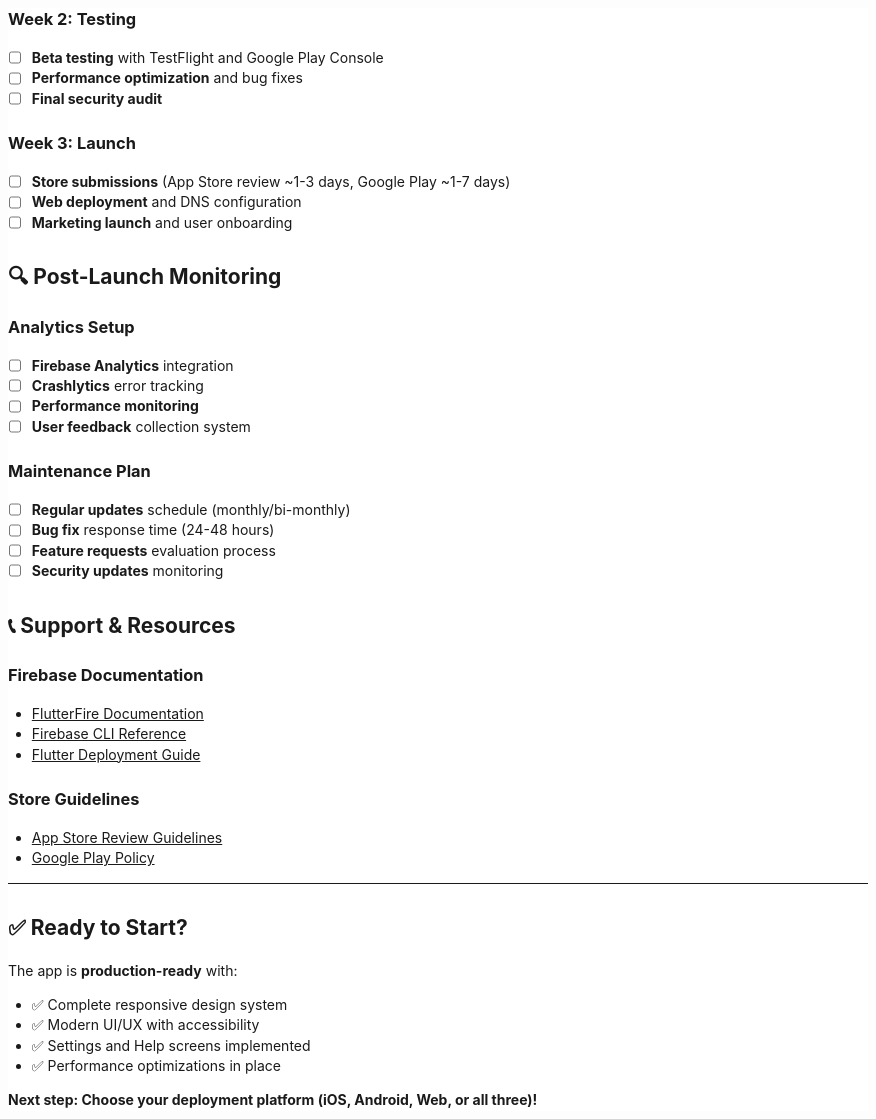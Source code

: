 ### **Week 2: Testing**
- [ ] **Beta testing** with TestFlight and Google Play Console
- [ ] **Performance optimization** and bug fixes
- [ ] **Final security audit**

### **Week 3: Launch**
- [ ] **Store submissions** (App Store review ~1-3 days, Google Play ~1-7 days)
- [ ] **Web deployment** and DNS configuration
- [ ] **Marketing launch** and user onboarding

## 🔍 Post-Launch Monitoring

### **Analytics Setup**
- [ ] **Firebase Analytics** integration
- [ ] **Crashlytics** error tracking
- [ ] **Performance monitoring**
- [ ] **User feedback** collection system

### **Maintenance Plan**
- [ ] **Regular updates** schedule (monthly/bi-monthly)
- [ ] **Bug fix** response time (24-48 hours)
- [ ] **Feature requests** evaluation process
- [ ] **Security updates** monitoring

## 📞 Support & Resources

### **Firebase Documentation**
- [FlutterFire Documentation](https://firebase.flutter.dev/docs/overview)
- [Firebase CLI Reference](https://firebase.google.com/docs/cli)
- [Flutter Deployment Guide](https://docs.flutter.dev/deployment)

### **Store Guidelines**
- [App Store Review Guidelines](https://developer.apple.com/app-store/review/guidelines/)
- [Google Play Policy](https://play.google.com/about/developer-content-policy/)

---

## ✅ **Ready to Start?**

The app is **production-ready** with:
- ✅ Complete responsive design system
- ✅ Modern UI/UX with accessibility
- ✅ Settings and Help screens implemented
- ✅ Performance optimizations in place

**Next step: Choose your deployment platform (iOS, Android, Web, or all three)!**
